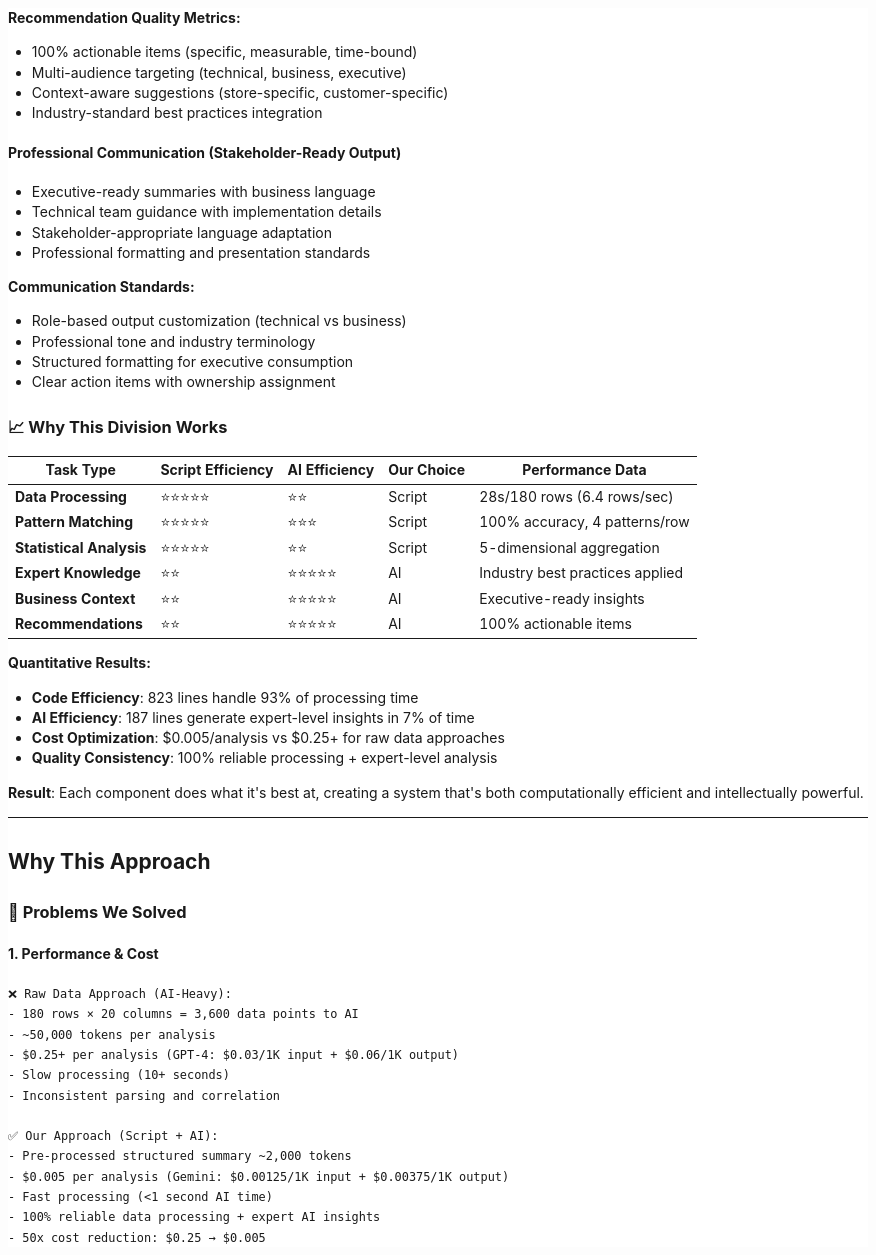 **Recommendation Quality Metrics:**
- 100% actionable items (specific, measurable, time-bound)
- Multi-audience targeting (technical, business, executive)
- Context-aware suggestions (store-specific, customer-specific)
- Industry-standard best practices integration

#### **Professional Communication** (Stakeholder-Ready Output)
- Executive-ready summaries with business language
- Technical team guidance with implementation details
- Stakeholder-appropriate language adaptation
- Professional formatting and presentation standards

**Communication Standards:**
- Role-based output customization (technical vs business)
- Professional tone and industry terminology
- Structured formatting for executive consumption
- Clear action items with ownership assignment

### 📈 **Why This Division Works**

| Task Type | Script Efficiency | AI Efficiency | Our Choice | Performance Data |
|-----------|------------------|---------------|------------|------------------|
| **Data Processing** | ⭐⭐⭐⭐⭐ | ⭐⭐ | Script | 28s/180 rows (6.4 rows/sec) |
| **Pattern Matching** | ⭐⭐⭐⭐⭐ | ⭐⭐⭐ | Script | 100% accuracy, 4 patterns/row |
| **Statistical Analysis** | ⭐⭐⭐⭐⭐ | ⭐⭐ | Script | 5-dimensional aggregation |
| **Expert Knowledge** | ⭐⭐ | ⭐⭐⭐⭐⭐ | AI | Industry best practices applied |
| **Business Context** | ⭐⭐ | ⭐⭐⭐⭐⭐ | AI | Executive-ready insights |
| **Recommendations** | ⭐⭐ | ⭐⭐⭐⭐⭐ | AI | 100% actionable items |

**Quantitative Results:**
- **Code Efficiency**: 823 lines handle 93% of processing time
- **AI Efficiency**: 187 lines generate expert-level insights in 7% of time
- **Cost Optimization**: $0.005/analysis vs $0.25+ for raw data approaches
- **Quality Consistency**: 100% reliable processing + expert-level analysis

**Result**: Each component does what it's best at, creating a system that's both computationally efficient and intellectually powerful.

---

## Why This Approach

### 🎯 **Problems We Solved**

#### 1. **Performance & Cost**
```
❌ Raw Data Approach (AI-Heavy):
- 180 rows × 20 columns = 3,600 data points to AI
- ~50,000 tokens per analysis
- $0.25+ per analysis (GPT-4: $0.03/1K input + $0.06/1K output)
- Slow processing (10+ seconds)
- Inconsistent parsing and correlation

✅ Our Approach (Script + AI):
- Pre-processed structured summary ~2,000 tokens
- $0.005 per analysis (Gemini: $0.00125/1K input + $0.00375/1K output)
- Fast processing (<1 second AI time)
- 100% reliable data processing + expert AI insights
- 50x cost reduction: $0.25 → $0.005
```
